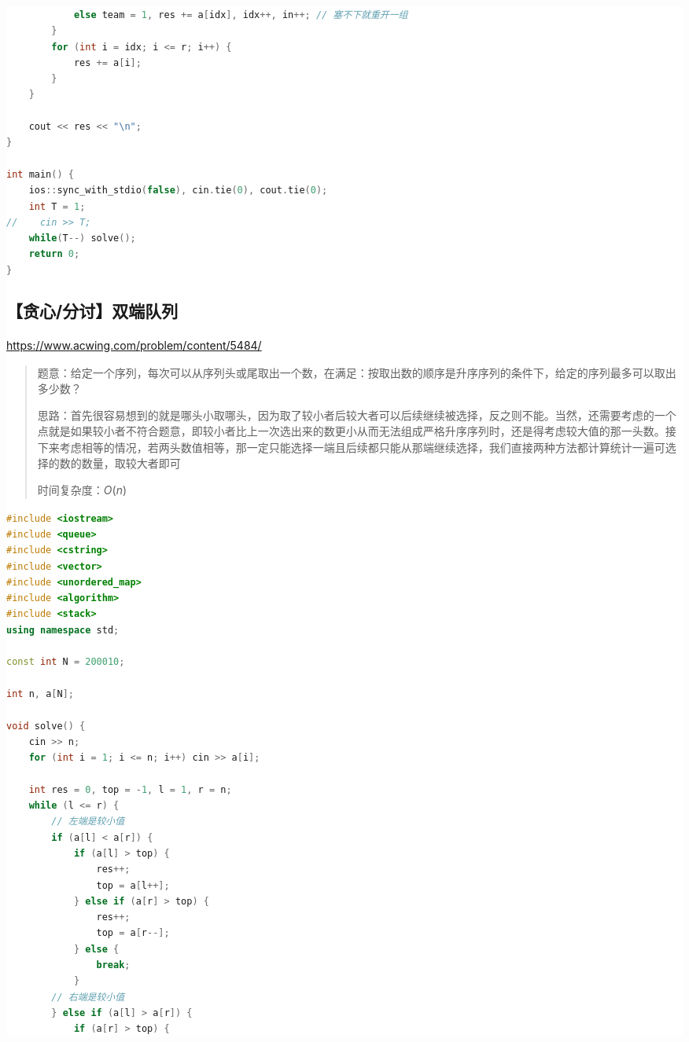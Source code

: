 ```cpp
            else team = 1, res += a[idx], idx++, in++; // 塞不下就重开一组
        }
        for (int i = idx; i <= r; i++) {
            res += a[i];
        }
    }

    cout << res << "\n";
}

int main() {
    ios::sync_with_stdio(false), cin.tie(0), cout.tie(0);
    int T = 1;
//    cin >> T;
    while(T--) solve();
    return 0;
}
```

## 【贪心/分讨】双端队列

https://www.acwing.com/problem/content/5484/

> 题意：给定一个序列，每次可以从序列头或尾取出一个数，在满足：按取出数的顺序是升序序列的条件下，给定的序列最多可以取出多少数？
>
> 思路：首先很容易想到的就是哪头小取哪头，因为取了较小者后较大者可以后续继续被选择，反之则不能。当然，还需要考虑的一个点就是如果较小者不符合题意，即较小者比上一次选出来的数更小从而无法组成严格升序序列时，还是得考虑较大值的那一头数。接下来考虑相等的情况，若两头数值相等，那一定只能选择一端且后续都只能从那端继续选择，我们直接两种方法都计算统计一遍可选择的数的数量，取较大者即可
>
> 时间复杂度：$O(n)$

```cpp
#include <iostream>
#include <queue>
#include <cstring>
#include <vector>
#include <unordered_map>
#include <algorithm>
#include <stack>
using namespace std;

const int N = 200010;

int n, a[N];

void solve() {
    cin >> n;
    for (int i = 1; i <= n; i++) cin >> a[i];
    
    int res = 0, top = -1, l = 1, r = n;
    while (l <= r) {
        // 左端是较小值
        if (a[l] < a[r]) {
            if (a[l] > top) {
                res++;
                top = a[l++];
            } else if (a[r] > top) {
                res++;
                top = a[r--];
            } else {
                break;
            }
        // 右端是较小值
        } else if (a[l] > a[r]) {
            if (a[r] > top) {
```